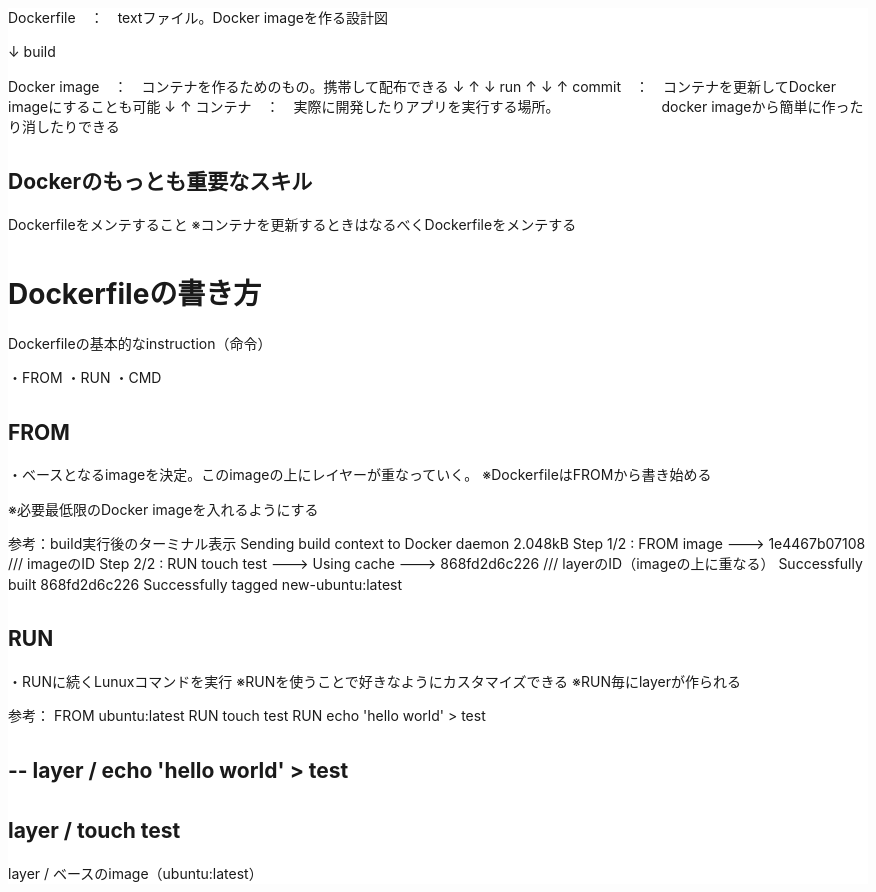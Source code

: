 Dockerfile　：　textファイル。Docker imageを作る設計図 

   ↓ build

Docker image　：　コンテナを作るためのもの。携帯して配布できる
 ↓      ↑
 ↓ run  ↑
 ↓      ↑ commit　：　コンテナを更新してDocker imageにすることも可能
 ↓      ↑
コンテナ　：　実際に開発したりアプリを実行する場所。
　　　　　　　docker imageから簡単に作ったり消したりできる

## Dockerのもっとも重要なスキル
Dockerfileをメンテすること
※コンテナを更新するときはなるべくDockerfileをメンテする

# Dockerfileの書き方
Dockerfileの基本的なinstruction（命令）

・FROM
・RUN
・CMD

## FROM
・ベースとなるimageを決定。このimageの上にレイヤーが重なっていく。
※DockerfileはFROMから書き始める

※必要最低限のDocker imageを入れるようにする

参考：build実行後のターミナル表示
Sending build context to Docker daemon  2.048kB
Step 1/2 : FROM image
 ---> 1e4467b07108             /// imageのID
Step 2/2 : RUN touch test
 ---> Using cache
 ---> 868fd2d6c226             /// layerのID（imageの上に重なる）
Successfully built 868fd2d6c226
Successfully tagged new-ubuntu:latest

## RUN
・RUNに続くLunuxコマンドを実行
※RUNを使うことで好きなようにカスタマイズできる
※RUN毎にlayerが作られる

参考：
FROM ubuntu:latest
RUN touch test
RUN echo 'hello world' > test

--
layer / echo 'hello world' > test 
--
layer / touch test
--
layer /  ベースのimage（ubuntu:latest）
